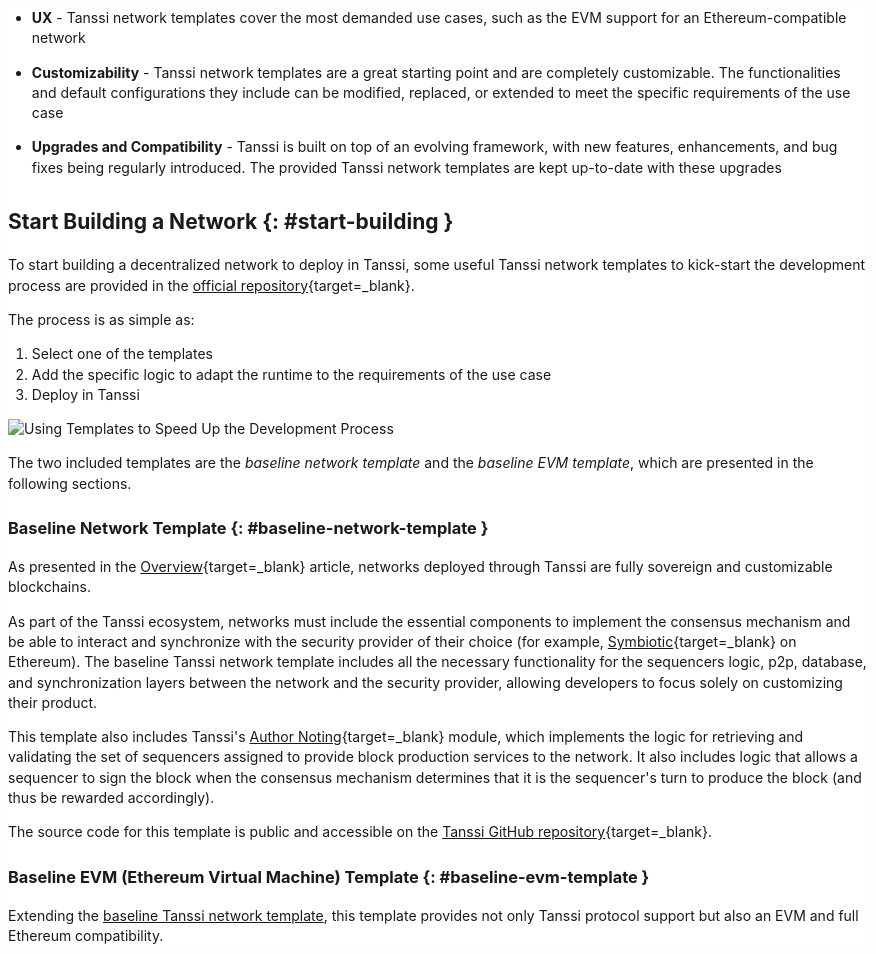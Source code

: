 - **UX** - Tanssi network templates cover the most demanded use cases, such as the EVM support for an Ethereum-compatible network

- **Customizability** - Tanssi network templates are a great starting point and are completely customizable. The functionalities and default configurations they include can be modified, replaced, or extended to meet the specific requirements of the use case

- **Upgrades and Compatibility** - Tanssi is built on top of an evolving framework, with new features, enhancements, and bug fixes being regularly introduced. The provided Tanssi network templates are kept up-to-date with these upgrades

## Start Building a Network {: #start-building }

To start building a decentralized network to deploy in Tanssi, some useful Tanssi network templates to kick-start the development process are provided in the [official repository](https://github.com/moondance-labs/tanssi){target=\_blank}.

The process is as simple as:

1. Select one of the templates
2. Add the specific logic to adapt the runtime to the requirements of the use case
3. Deploy in Tanssi

![Using Templates to Speed Up the Development Process](/images/learn/decentralized-networks/templates/templates-1.webp)

The two included templates are the *baseline network template* and the *baseline EVM template*, which are presented in the following sections.

### Baseline Network Template {: #baseline-network-template }

As presented in the [Overview](/learn/tanssi/overview/){target=\_blank} article, networks deployed through Tanssi are fully sovereign and customizable blockchains.

As part of the Tanssi ecosystem, networks must include the essential components to implement the consensus mechanism and be able to interact and synchronize with the security provider of their choice (for example, [Symbiotic](https://symbiotic.fi/){target=\_blank} on Ethereum). The baseline Tanssi network template includes all the necessary functionality for the sequencers logic, p2p, database, and synchronization layers between the network and the security provider, allowing developers to focus solely on customizing their product.

This template also includes Tanssi's [Author Noting](https://github.com/moondance-labs/tanssi/blob/master/pallets/author-noting/src/lib.rs){target=\_blank} module, which implements the logic for retrieving and validating the set of sequencers assigned to provide block production services to the network. It also includes logic that allows a sequencer to sign the block when the consensus mechanism determines that it is the sequencer's turn to produce the block (and thus be rewarded accordingly).

The source code for this template is public and accessible on the [Tanssi GitHub repository](https://github.com/moondance-labs/tanssi/blob/master/chains/container-chains/runtime-templates/simple/src/lib.rs){target=\_blank}.

### Baseline EVM (Ethereum Virtual Machine) Template {: #baseline-evm-template }

Extending the [baseline Tanssi network template](#baseline-network-template), this template provides not only Tanssi protocol support but also an EVM and full Ethereum compatibility.
